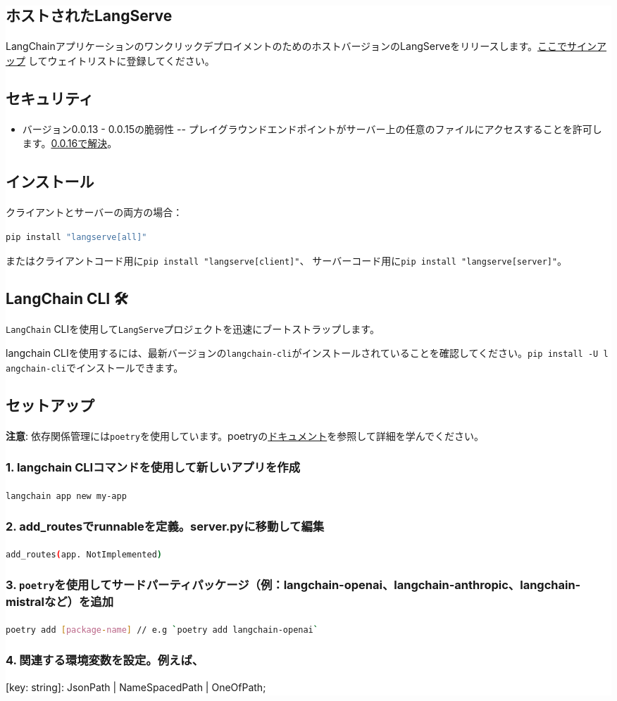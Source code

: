 ## ホストされたLangServe

LangChainアプリケーションのワンクリックデプロイメントのためのホストバージョンのLangServeをリリースします。[ここでサインアップ](https://airtable.com/apppQ9p5XuujRl3wJ/shrABpHWdxry8Bacm)
してウェイトリストに登録してください。

## セキュリティ

- バージョン0.0.13 - 0.0.15の脆弱性 -- プレイグラウンドエンドポイントがサーバー上の任意のファイルにアクセスすることを許可します。[0.0.16で解決](https://github.com/langchain-ai/langserve/pull/98)。

## インストール

クライアントとサーバーの両方の場合：

```bash
pip install "langserve[all]"
```

またはクライアントコード用に`pip install "langserve[client]"`、
サーバーコード用に`pip install "langserve[server]"`。

## LangChain CLI 🛠️

`LangChain` CLIを使用して`LangServe`プロジェクトを迅速にブートストラップします。

langchain CLIを使用するには、最新バージョンの`langchain-cli`がインストールされていることを確認してください。`pip install -U langchain-cli`でインストールできます。

## セットアップ

**注意**: 依存関係管理には`poetry`を使用しています。poetryの[ドキュメント](https://python-poetry.org/docs/)を参照して詳細を学んでください。

### 1. langchain CLIコマンドを使用して新しいアプリを作成

```sh
langchain app new my-app
```

### 2. add_routesでrunnableを定義。server.pyに移動して編集

```sh
add_routes(app. NotImplemented)
```

### 3. `poetry`を使用してサードパーティパッケージ（例：langchain-openai、langchain-anthropic、langchain-mistralなど）を追加

```sh
poetry add [package-name] // e.g `poetry add langchain-openai`
```

### 4. 関連する環境変数を設定。例えば、


  [key: string]: JsonPath | NameSpacedPath | OneOfPath;